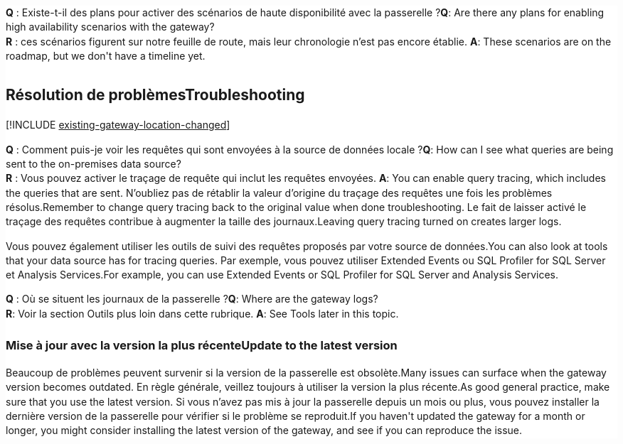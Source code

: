 <span data-ttu-id="2f50f-308">**Q** : Existe-t-il des plans pour activer des scénarios de haute disponibilité avec la passerelle ?</span><span class="sxs-lookup"><span data-stu-id="2f50f-308">**Q**: Are there any plans for enabling high availability scenarios with the gateway?</span></span> <br/><span data-ttu-id="2f50f-309">
**R** : ces scénarios figurent sur notre feuille de route, mais leur chronologie n’est pas encore établie.</span><span class="sxs-lookup"><span data-stu-id="2f50f-309">
**A**: These scenarios are on the roadmap, but we don't have a timeline yet.</span></span>

## <a name="troubleshooting"></a><span data-ttu-id="2f50f-310">Résolution de problèmes</span><span class="sxs-lookup"><span data-stu-id="2f50f-310">Troubleshooting</span></span>

[!INCLUDE [existing-gateway-location-changed](../../includes/logic-apps-existing-gateway-location-changed.md)]

<span data-ttu-id="2f50f-311">**Q** : Comment puis-je voir les requêtes qui sont envoyées à la source de données locale ?</span><span class="sxs-lookup"><span data-stu-id="2f50f-311">**Q**: How can I see what queries are being sent to the on-premises data source?</span></span> <br/><span data-ttu-id="2f50f-312">
**R** : Vous pouvez activer le traçage de requête qui inclut les requêtes envoyées.</span><span class="sxs-lookup"><span data-stu-id="2f50f-312">
**A**: You can enable query tracing, which includes the queries that are sent.</span></span> <span data-ttu-id="2f50f-313">N’oubliez pas de rétablir la valeur d’origine du traçage des requêtes une fois les problèmes résolus.</span><span class="sxs-lookup"><span data-stu-id="2f50f-313">Remember to change query tracing back to the original value when done troubleshooting.</span></span> <span data-ttu-id="2f50f-314">Le fait de laisser activé le traçage des requêtes contribue à augmenter la taille des journaux.</span><span class="sxs-lookup"><span data-stu-id="2f50f-314">Leaving query tracing turned on creates larger logs.</span></span>

<span data-ttu-id="2f50f-315">Vous pouvez également utiliser les outils de suivi des requêtes proposés par votre source de données.</span><span class="sxs-lookup"><span data-stu-id="2f50f-315">You can also look at tools that your data source has for tracing queries.</span></span> <span data-ttu-id="2f50f-316">Par exemple, vous pouvez utiliser Extended Events ou SQL Profiler for SQL Server et Analysis Services.</span><span class="sxs-lookup"><span data-stu-id="2f50f-316">For example, you can use Extended Events or SQL Profiler for SQL Server and Analysis Services.</span></span>

<span data-ttu-id="2f50f-317">**Q** : Où se situent les journaux de la passerelle ?</span><span class="sxs-lookup"><span data-stu-id="2f50f-317">**Q**: Where are the gateway logs?</span></span> <br/><span data-ttu-id="2f50f-318">
**R**: Voir la section Outils plus loin dans cette rubrique.</span><span class="sxs-lookup"><span data-stu-id="2f50f-318">
**A**: See Tools later in this topic.</span></span>

### <a name="update-to-the-latest-version"></a><span data-ttu-id="2f50f-319">Mise à jour avec la version la plus récente</span><span class="sxs-lookup"><span data-stu-id="2f50f-319">Update to the latest version</span></span>

<span data-ttu-id="2f50f-320">Beaucoup de problèmes peuvent survenir si la version de la passerelle est obsolète.</span><span class="sxs-lookup"><span data-stu-id="2f50f-320">Many issues can surface when the gateway version becomes outdated.</span></span> <span data-ttu-id="2f50f-321">En règle générale, veillez toujours à utiliser la version la plus récente.</span><span class="sxs-lookup"><span data-stu-id="2f50f-321">As good general practice, make sure that you use the latest version.</span></span> <span data-ttu-id="2f50f-322">Si vous n’avez pas mis à jour la passerelle depuis un mois ou plus, vous pouvez installer la dernière version de la passerelle pour vérifier si le problème se reproduit.</span><span class="sxs-lookup"><span data-stu-id="2f50f-322">If you haven't updated the gateway for a month or longer, you might consider installing the latest version of the gateway, and see if you can reproduce the issue.</span></span>
